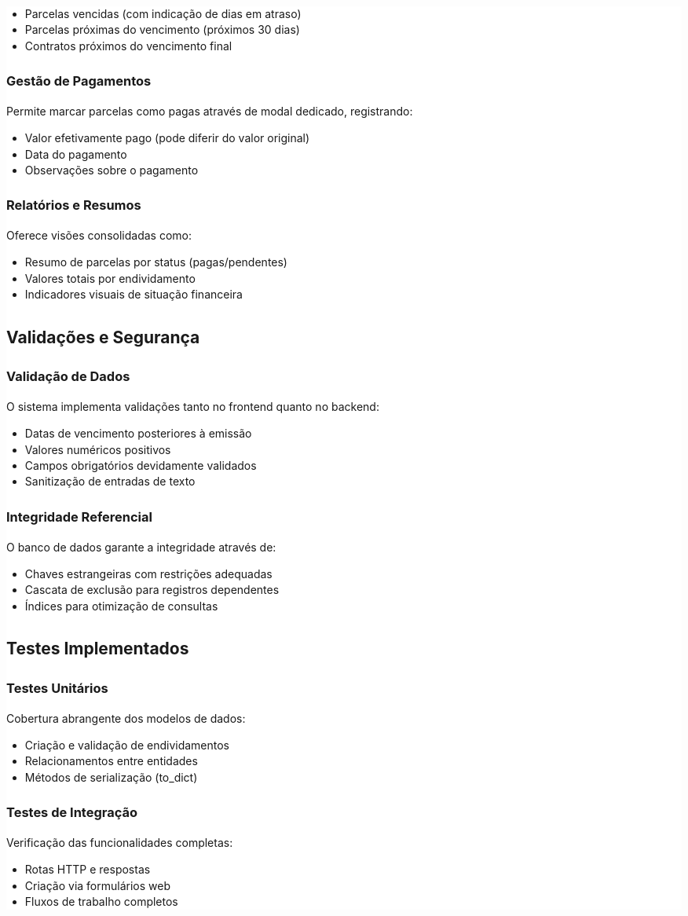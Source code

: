 - Parcelas vencidas (com indicação de dias em atraso)
- Parcelas próximas do vencimento (próximos 30 dias)
- Contratos próximos do vencimento final

### Gestão de Pagamentos

Permite marcar parcelas como pagas através de modal dedicado, registrando:

- Valor efetivamente pago (pode diferir do valor original)
- Data do pagamento
- Observações sobre o pagamento

### Relatórios e Resumos

Oferece visões consolidadas como:

- Resumo de parcelas por status (pagas/pendentes)
- Valores totais por endividamento
- Indicadores visuais de situação financeira

## Validações e Segurança

### Validação de Dados

O sistema implementa validações tanto no frontend quanto no backend:

- Datas de vencimento posteriores à emissão
- Valores numéricos positivos
- Campos obrigatórios devidamente validados
- Sanitização de entradas de texto

### Integridade Referencial

O banco de dados garante a integridade através de:

- Chaves estrangeiras com restrições adequadas
- Cascata de exclusão para registros dependentes
- Índices para otimização de consultas

## Testes Implementados

### Testes Unitários

Cobertura abrangente dos modelos de dados:

- Criação e validação de endividamentos
- Relacionamentos entre entidades
- Métodos de serialização (to_dict)

### Testes de Integração

Verificação das funcionalidades completas:

- Rotas HTTP e respostas
- Criação via formulários web
- Fluxos de trabalho completos
